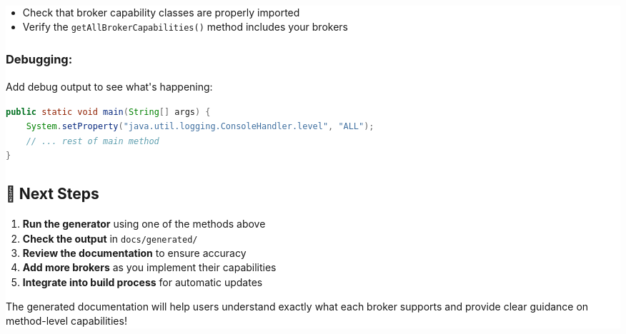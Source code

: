 - Check that broker capability classes are properly imported
- Verify the `getAllBrokerCapabilities()` method includes your brokers

### Debugging:

Add debug output to see what's happening:

```java
public static void main(String[] args) {
    System.setProperty("java.util.logging.ConsoleHandler.level", "ALL");
    // ... rest of main method
}
```

## 📖 Next Steps

1. **Run the generator** using one of the methods above
2. **Check the output** in `docs/generated/`
3. **Review the documentation** to ensure accuracy
4. **Add more brokers** as you implement their capabilities
5. **Integrate into build process** for automatic updates

The generated documentation will help users understand exactly what each broker supports and provide clear guidance on method-level capabilities!
